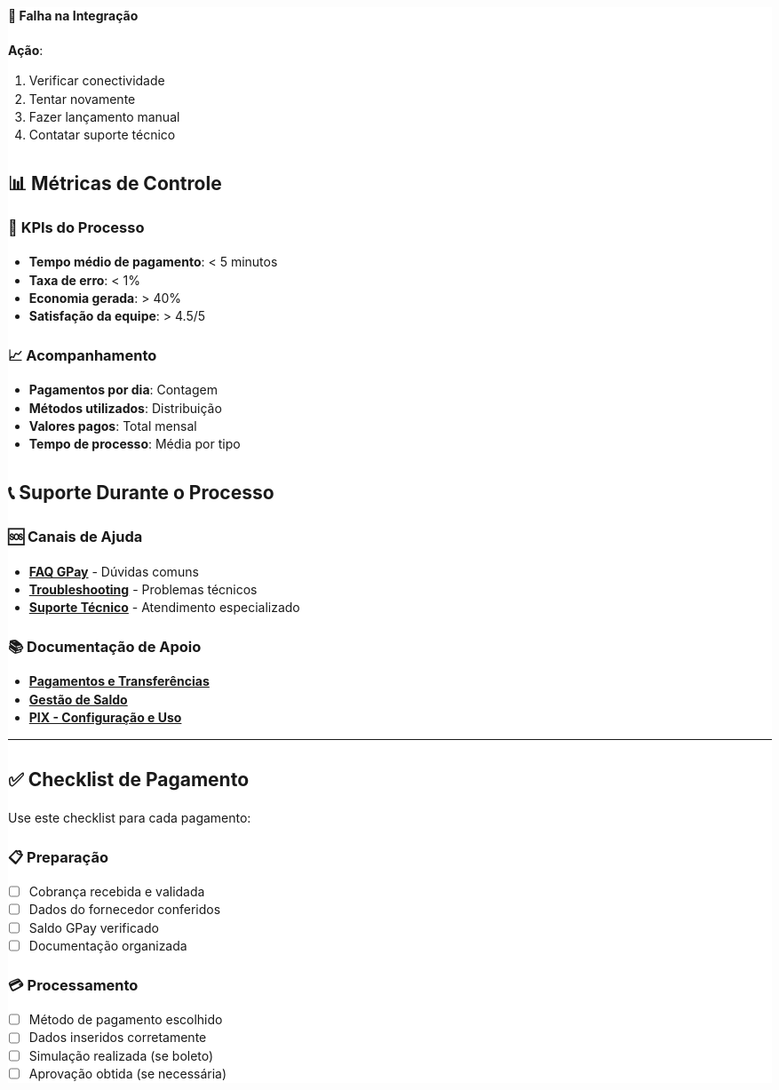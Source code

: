 #### **🔴 Falha na Integração**
**Ação**:
1. Verificar conectividade
2. Tentar novamente
3. Fazer lançamento manual
4. Contatar suporte técnico

## 📊 Métricas de Controle

### 🎯 **KPIs do Processo**
- **Tempo médio de pagamento**: < 5 minutos
- **Taxa de erro**: < 1%
- **Economia gerada**: > 40%
- **Satisfação da equipe**: > 4.5/5

### 📈 **Acompanhamento**
- **Pagamentos por dia**: Contagem
- **Métodos utilizados**: Distribuição
- **Valores pagos**: Total mensal
- **Tempo de processo**: Média por tipo

## 📞 Suporte Durante o Processo

### 🆘 **Canais de Ajuda**
- **[FAQ GPay](../modulos/gpay/faq-gpay.md)** - Dúvidas comuns
- **[Troubleshooting](../modulos/gpay/troubleshooting-gpay.md)** - Problemas técnicos
- **[Suporte Técnico](../guias/contato-suporte.md)** - Atendimento especializado

### 📚 **Documentação de Apoio**
- **[Pagamentos e Transferências](../modulos/gpay/pagamentos-transferencias.md)**
- **[Gestão de Saldo](../modulos/gpay/gestao-saldo-extrato.md)**
- **[PIX - Configuração e Uso](../modulos/gpay/pix-configuracao-uso.md)**

---

## ✅ Checklist de Pagamento

Use este checklist para cada pagamento:

### **📋 Preparação**
- [ ] Cobrança recebida e validada
- [ ] Dados do fornecedor conferidos
- [ ] Saldo GPay verificado
- [ ] Documentação organizada

### **💳 Processamento**
- [ ] Método de pagamento escolhido
- [ ] Dados inseridos corretamente
- [ ] Simulação realizada (se boleto)
- [ ] Aprovação obtida (se necessária)
